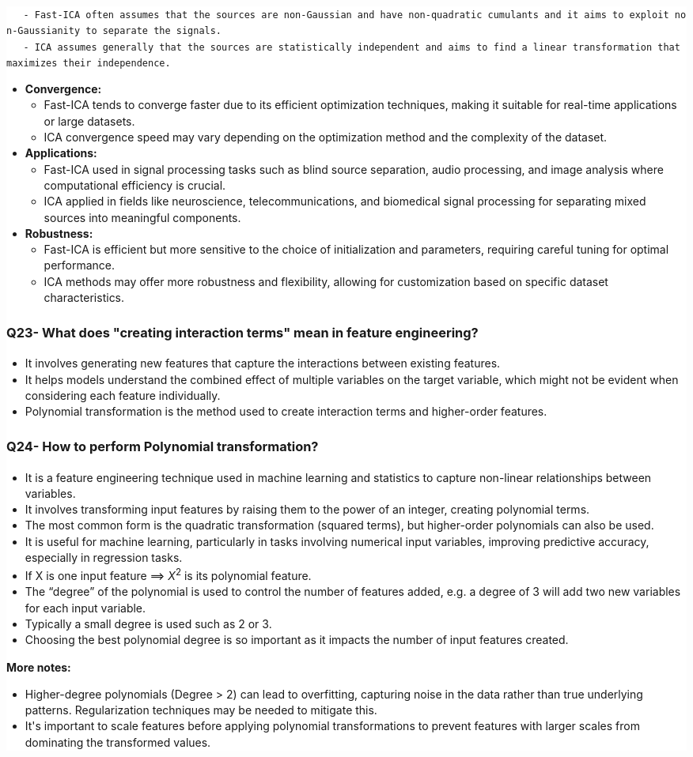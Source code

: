       - Fast-ICA often assumes that the sources are non-Gaussian and have non-quadratic cumulants and it aims to exploit non-Gaussianity to separate the signals.
       - ICA assumes generally that the sources are statistically independent and aims to find a linear transformation that maximizes their independence.
   - **Convergence:**
       - Fast-ICA tends to converge faster due to its efficient optimization techniques, making it suitable for real-time applications or large datasets.
       - ICA convergence speed may vary depending on the optimization method and the complexity of the dataset.
   - **Applications:**
       - Fast-ICA used in signal processing tasks such as blind source separation, audio processing, and image analysis where computational efficiency is crucial.
       - ICA applied in fields like neuroscience, telecommunications, and biomedical signal processing for separating mixed sources into meaningful components.
   - **Robustness:**
       - Fast-ICA is efficient but more sensitive to the choice of initialization and parameters, requiring careful tuning for optimal performance.
       - ICA methods may offer more robustness and flexibility, allowing for customization based on specific dataset characteristics.
  

### Q23- What does "creating interaction terms" mean in feature engineering?

- It involves generating new features that capture the interactions between existing features.
- It helps models understand the combined effect of multiple variables on the target variable, which might not be evident when considering each feature individually.
- Polynomial transformation is the method used to create interaction terms and higher-order features.

### Q24- How to perform Polynomial transformation?

- It is a feature engineering technique used in machine learning and statistics to capture non-linear relationships between variables.
- It involves transforming input features by raising them to the power of an integer, creating polynomial terms.
- The most common form is the quadratic transformation (squared terms), but higher-order polynomials can also be used.
- It is useful for machine learning, particularly in tasks involving numerical input variables, improving predictive accuracy, especially in regression tasks.
- If X is one input feature ==> $X^2$ is its polynomial feature.
- The “degree” of the polynomial is used to control the number of features added, e.g. a degree of 3 will add two new variables for each input variable.
- Typically a small degree is used such as 2 or 3.
- Choosing the best polynomial degree is so important as it impacts the number of input features created. 

**More notes:** 
- Higher-degree polynomials (Degree > 2) can lead to overfitting, capturing noise in the data rather than true underlying patterns. Regularization techniques may be needed to mitigate this.
- It's important to scale features before applying polynomial transformations to prevent features with larger scales from dominating the transformed values.
